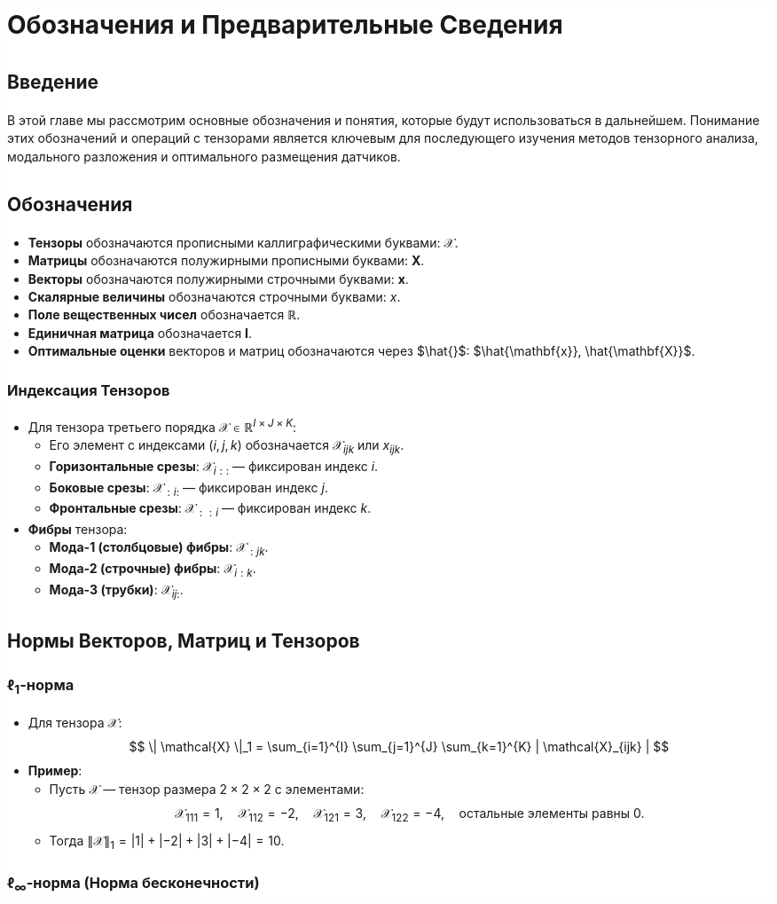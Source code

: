 # Обозначения и Предварительные Сведения

## Введение

В этой главе мы рассмотрим основные обозначения и понятия, которые будут использоваться в дальнейшем. Понимание этих обозначений и операций с тензорами является ключевым для последующего изучения методов тензорного анализа, модального разложения и оптимального размещения датчиков.

## Обозначения

- **Тензоры** обозначаются прописными каллиграфическими буквами: $\mathcal{X}$.
- **Матрицы** обозначаются полужирными прописными буквами: $\mathbf{X}$.
- **Векторы** обозначаются полужирными строчными буквами: $\mathbf{x}$.
- **Скалярные величины** обозначаются строчными буквами: $x$.
- **Поле вещественных чисел** обозначается $\mathbb{R}$.
- **Единичная матрица** обозначается $\mathbf{I}$.
- **Оптимальные оценки** векторов и матриц обозначаются через $\hat{}$: $\hat{\mathbf{x}}, \hat{\mathbf{X}}$.

### Индексация Тензоров

- Для тензора третьего порядка $\mathcal{X} \in \mathbb{R}^{I \times J \times K}$:
  - Его элемент с индексами $(i, j, k)$ обозначается $\mathcal{X}_{ijk}$ или $x_{ijk}$.
  - **Горизонтальные срезы**: $\mathcal{X}_{i::}$ — фиксирован индекс $i$.
  - **Боковые срезы**: $\mathcal{X}_{:i:}$ — фиксирован индекс $j$.
  - **Фронтальные срезы**: $\mathcal{X}_{::i}$ — фиксирован индекс $k$.
- **Фибры** тензора:
  - **Мода-1 (столбцовые) фибры**: $\mathcal{X}_{:jk}$.
  - **Мода-2 (строчные) фибры**: $\mathcal{X}_{i:k}$.
  - **Мода-3 (трубки)**: $\mathcal{X}_{ij:}$.

## Нормы Векторов, Матриц и Тензоров

### $\ell_1$-норма

- Для тензора $\mathcal{X}$:
  $$
  \| \mathcal{X} \|_1 = \sum_{i=1}^{I} \sum_{j=1}^{J} \sum_{k=1}^{K} | \mathcal{X}_{ijk} |
  $$
- **Пример**:
  - Пусть $\mathcal{X}$ — тензор размера $2 \times 2 \times 2$ с элементами:
    $$
    \mathcal{X}_{111} = 1, \quad \mathcal{X}_{112} = -2, \quad \mathcal{X}_{121} = 3, \quad \mathcal{X}_{122} = -4, \quad \text{остальные элементы равны 0}.
    $$
  - Тогда $\| \mathcal{X} \|_1 = |1| + |-2| + |3| + |-4| = 10$.

### $\ell_{\infty}$-норма (Норма бесконечности)
